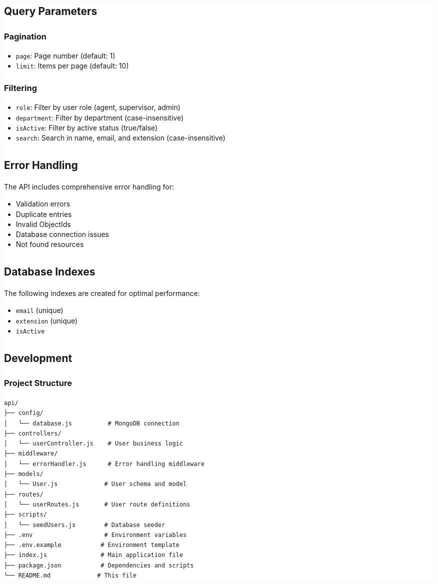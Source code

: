 ## Query Parameters

### Pagination
- `page`: Page number (default: 1)
- `limit`: Items per page (default: 10)

### Filtering
- `role`: Filter by user role (agent, supervisor, admin)
- `department`: Filter by department (case-insensitive)
- `isActive`: Filter by active status (true/false)
- `search`: Search in name, email, and extension (case-insensitive)

## Error Handling

The API includes comprehensive error handling for:
- Validation errors
- Duplicate entries
- Invalid ObjectIds
- Database connection issues
- Not found resources

## Database Indexes

The following indexes are created for optimal performance:
- `email` (unique)
- `extension` (unique)
- `isActive`

## Development

### Project Structure

```
api/
├── config/
│   └── database.js          # MongoDB connection
├── controllers/
│   └── userController.js    # User business logic
├── middleware/
│   └── errorHandler.js      # Error handling middleware
├── models/
│   └── User.js             # User schema and model
├── routes/
│   └── userRoutes.js       # User route definitions
├── scripts/
│   └── seedUsers.js        # Database seeder
├── .env                    # Environment variables
├── .env.example           # Environment template
├── index.js               # Main application file
├── package.json           # Dependencies and scripts
└── README.md             # This file
```
